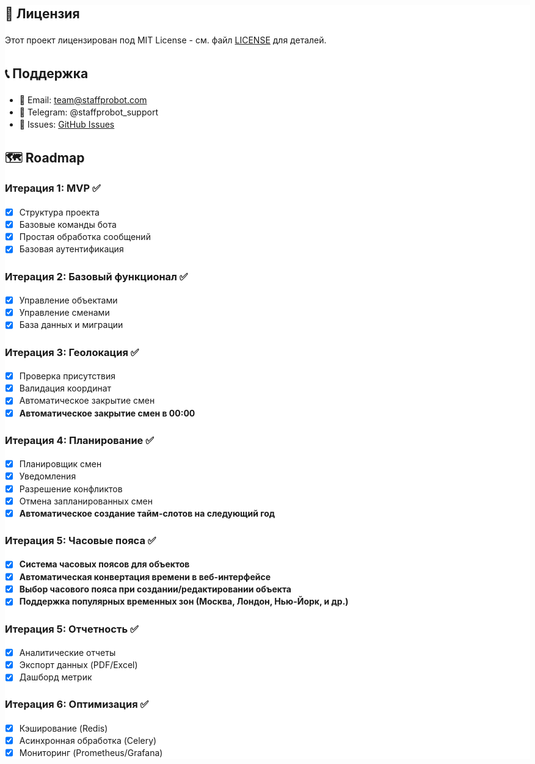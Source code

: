 ## 📝 Лицензия

Этот проект лицензирован под MIT License - см. файл [LICENSE](LICENSE) для деталей.

## 📞 Поддержка

- 📧 Email: team@staffprobot.com
- 📱 Telegram: @staffprobot_support
- 🐛 Issues: [GitHub Issues](https://github.com/your-org/staffprobot/issues)

## 🗺️ Roadmap

### Итерация 1: MVP ✅
- [x] Структура проекта
- [x] Базовые команды бота
- [x] Простая обработка сообщений
- [x] Базовая аутентификация

### Итерация 2: Базовый функционал ✅
- [x] Управление объектами
- [x] Управление сменами
- [x] База данных и миграции

### Итерация 3: Геолокация ✅
- [x] Проверка присутствия
- [x] Валидация координат
- [x] Автоматическое закрытие смен
- [x] **Автоматическое закрытие смен в 00:00**

### Итерация 4: Планирование ✅
- [x] Планировщик смен
- [x] Уведомления
- [x] Разрешение конфликтов
- [x] Отмена запланированных смен
- [x] **Автоматическое создание тайм-слотов на следующий год**

### Итерация 5: Часовые пояса ✅
- [x] **Система часовых поясов для объектов**
- [x] **Автоматическая конвертация времени в веб-интерфейсе**
- [x] **Выбор часового пояса при создании/редактировании объекта**
- [x] **Поддержка популярных временных зон (Москва, Лондон, Нью-Йорк, и др.)**

### Итерация 5: Отчетность ✅
- [x] Аналитические отчеты
- [x] Экспорт данных (PDF/Excel)
- [x] Дашборд метрик

### Итерация 6: Оптимизация ✅
- [x] Кэширование (Redis)
- [x] Асинхронная обработка (Celery)
- [x] Мониторинг (Prometheus/Grafana)
